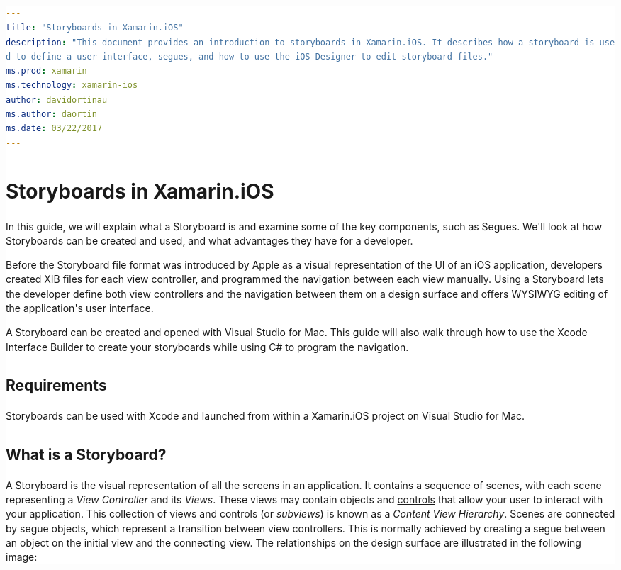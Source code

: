 ```yaml
---
title: "Storyboards in Xamarin.iOS"
description: "This document provides an introduction to storyboards in Xamarin.iOS. It describes how a storyboard is used to define a user interface, segues, and how to use the iOS Designer to edit storyboard files."
ms.prod: xamarin
ms.technology: xamarin-ios
author: davidortinau
ms.author: daortin
ms.date: 03/22/2017
---
```


# Storyboards in Xamarin.iOS

In this guide, we will explain what a Storyboard is and examine some of the key components, such as Segues. We'll look at how
Storyboards can be created and used, and what advantages they  have for a developer.

Before the Storyboard file format was introduced by Apple as a visual representation of the UI of an iOS application, developers
created XIB files for each view controller, and programmed the navigation between each view manually.  Using a Storyboard
lets the developer define both view controllers and the navigation between them on a design surface and offers WYSIWYG editing
of the application's user interface.

A Storyboard can be created and opened with Visual Studio for Mac. This guide will also walk through how to use the
Xcode Interface Builder to create your storyboards while using C# to program the navigation.

## Requirements

Storyboards can be used with Xcode and launched from within a Xamarin.iOS project on Visual Studio for Mac.

## What is a Storyboard?

A Storyboard is the visual representation of all the screens in an application. It contains a sequence of scenes, with each
scene representing a *View Controller* and its *Views*. These views may contain objects and
[controls](~/ios/user-interface/controls/index.md) that allow your user to interact with your application. This collection
of views and controls (or *subviews*) is known as a *Content View Hierarchy*. Scenes are connected by segue objects, which
represent a transition between view controllers. This is normally achieved by creating a segue between an object on the
initial view and the connecting view. The relationships on the design surface are illustrated in the following image:
